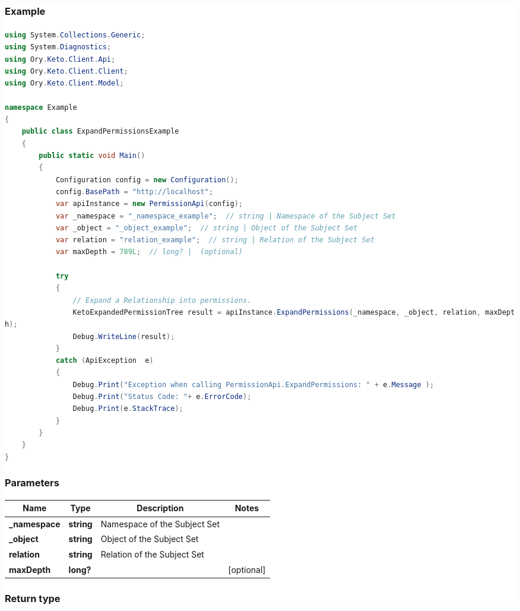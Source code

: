 ### Example
```csharp
using System.Collections.Generic;
using System.Diagnostics;
using Ory.Keto.Client.Api;
using Ory.Keto.Client.Client;
using Ory.Keto.Client.Model;

namespace Example
{
    public class ExpandPermissionsExample
    {
        public static void Main()
        {
            Configuration config = new Configuration();
            config.BasePath = "http://localhost";
            var apiInstance = new PermissionApi(config);
            var _namespace = "_namespace_example";  // string | Namespace of the Subject Set
            var _object = "_object_example";  // string | Object of the Subject Set
            var relation = "relation_example";  // string | Relation of the Subject Set
            var maxDepth = 789L;  // long? |  (optional) 

            try
            {
                // Expand a Relationship into permissions.
                KetoExpandedPermissionTree result = apiInstance.ExpandPermissions(_namespace, _object, relation, maxDepth);
                Debug.WriteLine(result);
            }
            catch (ApiException  e)
            {
                Debug.Print("Exception when calling PermissionApi.ExpandPermissions: " + e.Message );
                Debug.Print("Status Code: "+ e.ErrorCode);
                Debug.Print(e.StackTrace);
            }
        }
    }
}
```

### Parameters

Name | Type | Description  | Notes
------------- | ------------- | ------------- | -------------
 **_namespace** | **string**| Namespace of the Subject Set | 
 **_object** | **string**| Object of the Subject Set | 
 **relation** | **string**| Relation of the Subject Set | 
 **maxDepth** | **long?**|  | [optional] 

### Return type
